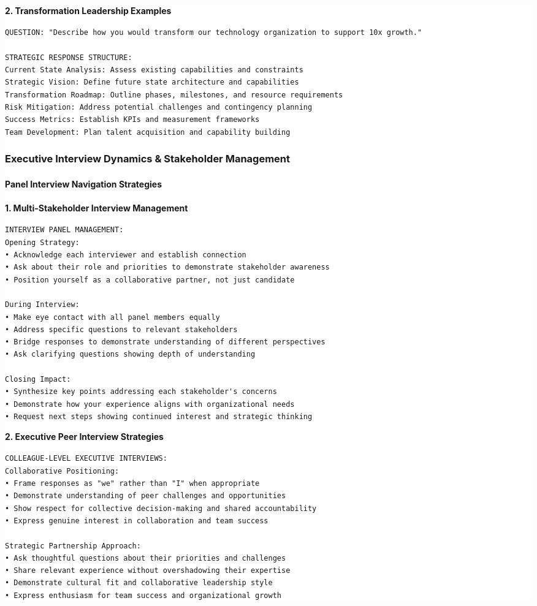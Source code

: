 **2. Transformation Leadership Examples**
```
QUESTION: "Describe how you would transform our technology organization to support 10x growth."

STRATEGIC RESPONSE STRUCTURE:
Current State Analysis: Assess existing capabilities and constraints
Strategic Vision: Define future state architecture and capabilities
Transformation Roadmap: Outline phases, milestones, and resource requirements
Risk Mitigation: Address potential challenges and contingency planning
Success Metrics: Establish KPIs and measurement frameworks
Team Development: Plan talent acquisition and capability building
```

### Executive Interview Dynamics & Stakeholder Management

#### Panel Interview Navigation Strategies

**1. Multi-Stakeholder Interview Management**
```
INTERVIEW PANEL MANAGEMENT:
Opening Strategy:
• Acknowledge each interviewer and establish connection
• Ask about their role and priorities to demonstrate stakeholder awareness
• Position yourself as a collaborative partner, not just candidate

During Interview:
• Make eye contact with all panel members equally
• Address specific questions to relevant stakeholders
• Bridge responses to demonstrate understanding of different perspectives
• Ask clarifying questions showing depth of understanding

Closing Impact:
• Synthesize key points addressing each stakeholder's concerns
• Demonstrate how your experience aligns with organizational needs
• Request next steps showing continued interest and strategic thinking
```

**2. Executive Peer Interview Strategies**
```
COLLEAGUE-LEVEL EXECUTIVE INTERVIEWS:
Collaborative Positioning:
• Frame responses as "we" rather than "I" when appropriate
• Demonstrate understanding of peer challenges and opportunities
• Show respect for collective decision-making and shared accountability
• Express genuine interest in collaboration and team success

Strategic Partnership Approach:
• Ask thoughtful questions about their priorities and challenges
• Share relevant experience without overshadowing their expertise
• Demonstrate cultural fit and collaborative leadership style
• Express enthusiasm for team success and organizational growth
```
